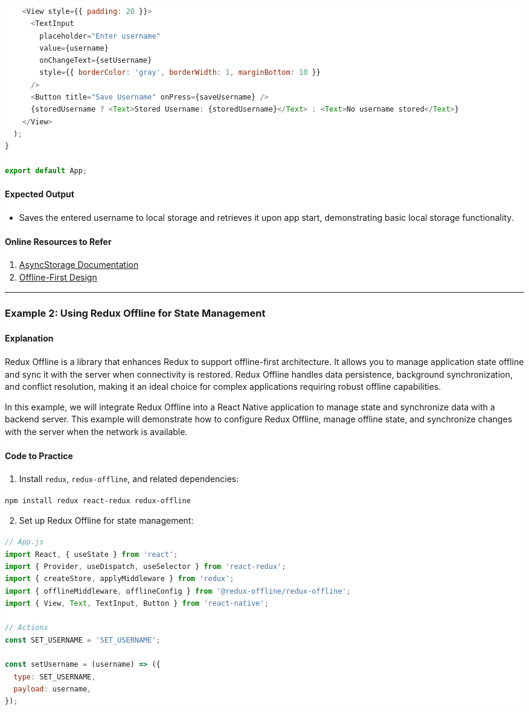 ```javascript
    <View style={{ padding: 20 }}>
      <TextInput
        placeholder="Enter username"
        value={username}
        onChangeText={setUsername}
        style={{ borderColor: 'gray', borderWidth: 1, marginBottom: 10 }}
      />
      <Button title="Save Username" onPress={saveUsername} />
      {storedUsername ? <Text>Stored Username: {storedUsername}</Text> : <Text>No username stored</Text>}
    </View>
  );
}

export default App;
```

#### Expected Output

- Saves the entered username to local storage and retrieves it upon app start, demonstrating basic local storage functionality.

#### Online Resources to Refer

1. [AsyncStorage Documentation](https://react-native-async-storage.github.io/async-storage/)
2. [Offline-First Design](https://offlinefirst.org/)

---

### Example 2: Using Redux Offline for State Management

#### Explanation

Redux Offline is a library that enhances Redux to support offline-first architecture. It allows you to manage application state offline and sync it with the server when connectivity is restored. Redux Offline handles data persistence, background synchronization, and conflict resolution, making it an ideal choice for complex applications requiring robust offline capabilities.

In this example, we will integrate Redux Offline into a React Native application to manage state and synchronize data with a backend server. This example will demonstrate how to configure Redux Offline, manage offline state, and synchronize changes with the server when the network is available.

#### Code to Practice

1. Install `redux`, `redux-offline`, and related dependencies:

```sh
npm install redux react-redux redux-offline
```

2. Set up Redux Offline for state management:

```javascript
// App.js
import React, { useState } from 'react';
import { Provider, useDispatch, useSelector } from 'react-redux';
import { createStore, applyMiddleware } from 'redux';
import { offlineMiddleware, offlineConfig } from '@redux-offline/redux-offline';
import { View, Text, TextInput, Button } from 'react-native';

// Actions
const SET_USERNAME = 'SET_USERNAME';

const setUsername = (username) => ({
  type: SET_USERNAME,
  payload: username,
});
```